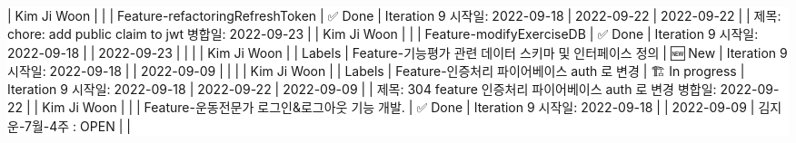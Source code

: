 | Kim Ji Woon |  |  | Feature-refactoringRefreshToken | ✅ Done | Iteration 9 시작일: 2022-09-18 | 2022-09-22 | 2022-09-22 |  | 제목: chore: add public claim to jwt 병합일: 2022-09-23 |
| Kim Ji Woon |  |  | Feature-modifyExerciseDB | ✅ Done | Iteration 9 시작일: 2022-09-18 |  | 2022-09-23 |  |  |
| Kim Ji Woon |  | Labels | Feature-기능평가 관련 데이터 스키마 및 인터페이스 정의 | 🆕 New | Iteration 9 시작일: 2022-09-18 |  | 2022-09-09 |  |  |
| Kim Ji Woon |  | Labels | Feature-인증처리 파이어베이스 auth 로 변경 | 🏗 In progress | Iteration 9 시작일: 2022-09-18 | 2022-09-22 | 2022-09-09 |  | 제목: 304 feature 인증처리 파이어베이스 auth 로 변경 병합일: 2022-09-22 |
| Kim Ji Woon |  |  | Feature-운동전문가 로그인&로그아웃 기능 개발. | ✅ Done | Iteration 9 시작일: 2022-09-18 |  | 2022-09-09 | 김지운-7월-4주 : OPEN |  |
